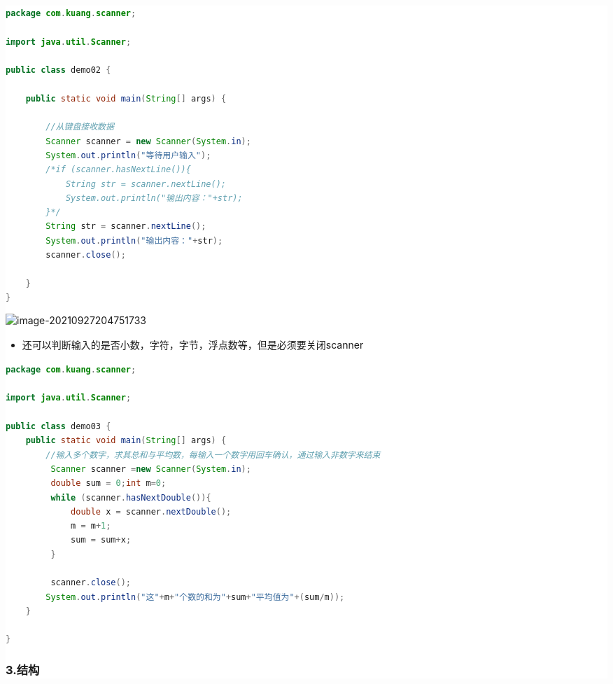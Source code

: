 ```java
package com.kuang.scanner;

import java.util.Scanner;

public class demo02 {

    public static void main(String[] args) {

        //从键盘接收数据
        Scanner scanner = new Scanner(System.in);
        System.out.println("等待用户输入");
        /*if (scanner.hasNextLine()){
            String str = scanner.nextLine();
            System.out.println("输出内容："+str);
        }*/
        String str = scanner.nextLine();
        System.out.println("输出内容："+str);
        scanner.close();

    }
}
```



![image-20210927204751733](C:\Users\admin\AppData\Roaming\Typora\typora-user-images\image-20210927204751733.png)

- 还可以判断输入的是否小数，字符，字节，浮点数等，但是必须要关闭scanner

```java
package com.kuang.scanner;

import java.util.Scanner;

public class demo03 {
    public static void main(String[] args) {
        //输入多个数字，求其总和与平均数，每输入一个数字用回车确认，通过输入非数字来结束
         Scanner scanner =new Scanner(System.in);
         double sum = 0;int m=0;
         while (scanner.hasNextDouble()){
             double x = scanner.nextDouble();
             m = m+1;
             sum = sum+x;
         }

         scanner.close();
        System.out.println("这"+m+"个数的和为"+sum+"平均值为"+(sum/m));
    }

}
```

### 3.结构

